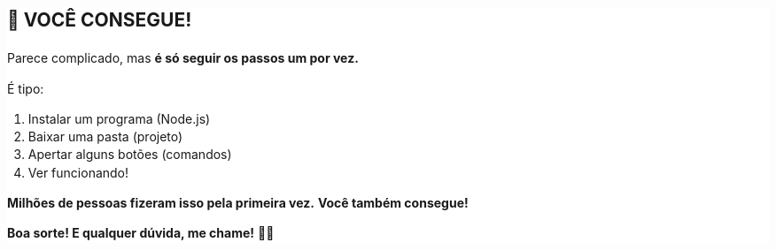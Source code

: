 
## 🎉 VOCÊ CONSEGUE!

Parece complicado, mas **é só seguir os passos um por vez.**

É tipo:
1. Instalar um programa (Node.js)
2. Baixar uma pasta (projeto)
3. Apertar alguns botões (comandos)
4. Ver funcionando!

**Milhões de pessoas fizeram isso pela primeira vez.**
**Você também consegue!**

**Boa sorte! E qualquer dúvida, me chame!** 🚀🧠
